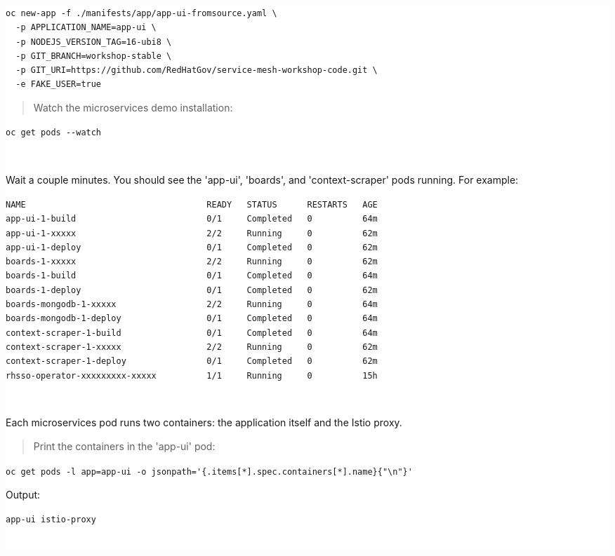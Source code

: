 ```execute
oc new-app -f ./manifests/app/app-ui-fromsource.yaml \
  -p APPLICATION_NAME=app-ui \
  -p NODEJS_VERSION_TAG=16-ubi8 \
  -p GIT_BRANCH=workshop-stable \
  -p GIT_URI=https://github.com/RedHatGov/service-mesh-workshop-code.git \
  -e FAKE_USER=true
```

<blockquote>
<i class="fa fa-terminal"></i>
Watch the microservices demo installation:
</blockquote>

```execute
oc get pods --watch
```

<br>

Wait a couple minutes.  You should see the 'app-ui', 'boards', and 'context-scraper' pods running.  For example:

```
NAME                                    READY   STATUS      RESTARTS   AGE
app-ui-1-build                          0/1     Completed   0          64m
app-ui-1-xxxxx                          2/2     Running     0          62m
app-ui-1-deploy                         0/1     Completed   0          62m
boards-1-xxxxx                          2/2     Running     0          62m
boards-1-build                          0/1     Completed   0          64m
boards-1-deploy                         0/1     Completed   0          62m
boards-mongodb-1-xxxxx                  2/2     Running     0          64m
boards-mongodb-1-deploy                 0/1     Completed   0          64m
context-scraper-1-build                 0/1     Completed   0          64m
context-scraper-1-xxxxx                 2/2     Running     0          62m
context-scraper-1-deploy                0/1     Completed   0          62m
rhsso-operator-xxxxxxxxx-xxxxx          1/1     Running     0          15h
```

<br>

Each microservices pod runs two containers: the application itself and the Istio proxy.

<blockquote>
<i class="fa fa-terminal"></i>
Print the containers in the 'app-ui' pod:
</blockquote>

```execute
oc get pods -l app=app-ui -o jsonpath='{.items[*].spec.containers[*].name}{"\n"}'
```

Output:
```
app-ui istio-proxy
```

<br>


[1]: https://istio.io/docs/reference/config/networking/gateway/